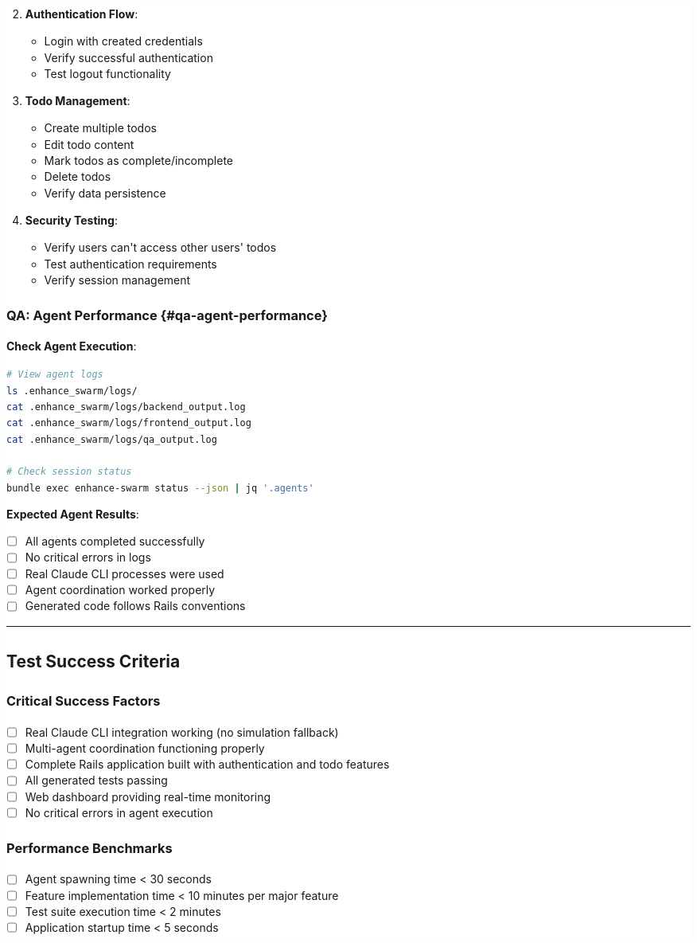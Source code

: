 2. **Authentication Flow**:
   - Login with created credentials
   - Verify successful authentication
   - Test logout functionality

3. **Todo Management**:
   - Create multiple todos
   - Edit todo content
   - Mark todos as complete/incomplete
   - Delete todos
   - Verify data persistence

4. **Security Testing**:
   - Verify users can't access other users' todos
   - Test authentication requirements
   - Verify session management

### QA: Agent Performance {#qa-agent-performance}

**Check Agent Execution**:
```bash
# View agent logs
ls .enhance_swarm/logs/
cat .enhance_swarm/logs/backend_output.log
cat .enhance_swarm/logs/frontend_output.log
cat .enhance_swarm/logs/qa_output.log

# Check session status
bundle exec enhance-swarm status --json | jq '.agents'
```

**Expected Agent Results**:
- [ ] All agents completed successfully
- [ ] No critical errors in logs
- [ ] Real Claude CLI processes were used
- [ ] Agent coordination worked properly
- [ ] Generated code follows Rails conventions

---

## Test Success Criteria

### Critical Success Factors
- [ ] Real Claude CLI integration working (no simulation fallback)
- [ ] Multi-agent coordination functioning properly
- [ ] Complete Rails application built with authentication and todo features
- [ ] All generated tests passing
- [ ] Web dashboard providing real-time monitoring
- [ ] No critical errors in agent execution

### Performance Benchmarks
- [ ] Agent spawning time < 30 seconds
- [ ] Feature implementation time < 10 minutes per major feature
- [ ] Test suite execution time < 2 minutes
- [ ] Application startup time < 5 seconds
